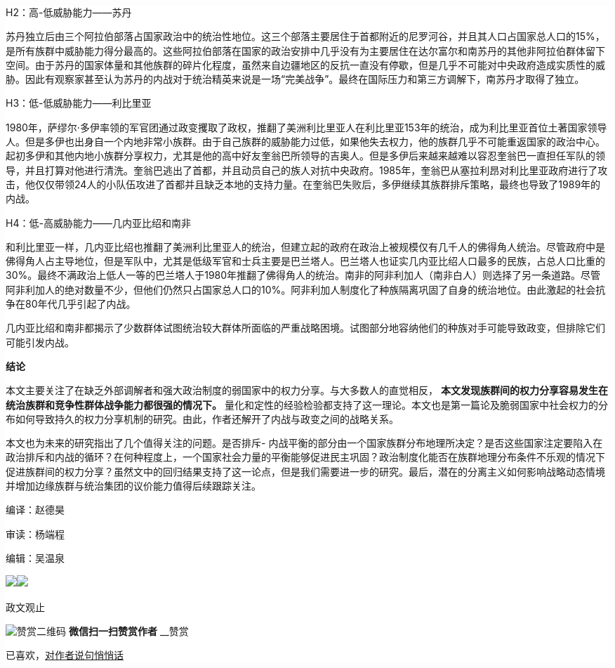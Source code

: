   

H2：高-低威胁能力——苏丹

苏丹独立后由三个阿拉伯部落占国家政治中的统治性地位。这三个部落主要居住于首都附近的尼罗河谷，并且其人口占国家总人口的15%，是所有族群中威胁能力得分最高的。这些阿拉伯部落在国家的政治安排中几乎没有为主要居住在达尔富尔和南苏丹的其他非阿拉伯群体留下空间。由于苏丹的国家体量和其他族群的碎片化程度，虽然来自边疆地区的反抗一直没有停歇，但是几乎不可能对中央政府造成实质性的威胁。因此有观察家甚至认为苏丹的内战对于统治精英来说是一场“完美战争”。最终在国际压力和第三方调解下，南苏丹才取得了独立。

  

H3：低-低威胁能力——利比里亚

1980年，萨缪尔·多伊率领的军官团通过政变攫取了政权，推翻了美洲利比里亚人在利比里亚153年的统治，成为利比里亚首位土著国家领导人。但是多伊也出身自一个内地非常小族群。由于自己族群的威胁能力过低，如果他失去权力，他的族群几乎不可能重返国家的政治中心。起初多伊和其他内地小族群分享权力，尤其是他的高中好友奎翁巴所领导的吉奥人。但是多伊后来越来越难以容忍奎翁巴一直担任军队的领导，并且打算对他进行清洗。奎翁巴逃出了首都，并且动员自己的族人对抗中央政府。1985年，奎翁巴从塞拉利昂对利比里亚政府进行了攻击，他仅仅带领24人的小队伍攻进了首都并且缺乏本地的支持力量。在奎翁巴失败后，多伊继续其族群排斥策略，最终也导致了1989年的内战。

  

H4：低-高威胁能力——几内亚比绍和南非

和利比里亚一样，几内亚比绍也推翻了美洲利比里亚人的统治，但建立起的政府在政治上被规模仅有几千人的佛得角人统治。尽管政府中是佛得角人占主导地位，但是军队中，尤其是低级军官和士兵主要是巴兰塔人。巴兰塔人也证实几内亚比绍人口最多的民族，占总人口比重的30%。最终不满政治上低人一等的巴兰塔人于1980年推翻了佛得角人的统治。南非的阿非利加人（南非白人）则选择了另一条道路。尽管阿非利加人的绝对数量不少，但他们仍然只占国家总人口的10%。阿非利加人制度化了种族隔离巩固了自身的统治地位。由此激起的社会抗争在80年代几乎引起了内战。

  

几内亚比绍和南非都揭示了少数群体试图统治较大群体所面临的严重战略困境。试图部分地容纳他们的种族对手可能导致政变，但排除它们可能引发内战。

  

 **结论**

  

本文主要关注了在缺乏外部调解者和强大政治制度的弱国家中的权力分享。与大多数人的直觉相反，
**本文发现族群间的权力分享容易发生在统治族群和竞争性群体战争能力都很强的情况下。**
量化和定性的经验检验都支持了这一理论。本文也是第一篇论及脆弱国家中社会权力的分布如何导致持久的权力分享机制的研究。由此，作者还解开了内战与政变之间的战略关系。

  

本文也为未来的研究指出了几个值得关注的问题。是否排斥-
内战平衡的部分由一个国家族群分布地理所决定？是否这些国家注定要陷入在政治排斥和内战的循环？在何种程度上，一个国家社会力量的平衡能够促进民主巩固？政治制度化能否在族群地理分布条件不乐观的情况下促进族群间的权力分享？虽然文中的回归结果支持了这一论点，但是我们需要进一步的研究。最后，潜在的分离主义如何影响战略动态情境并增加边缘族群与统治集团的议价能力值得后续跟踪关注。

  

  

编译：赵德昊

审读：杨端程

编辑：吴温泉

![](/images/455/7.jpeg)![](/images/455/8.jpeg)

  



政文观止

![赞赏二维码]() **微信扫一扫赞赏作者** __赞赏

已喜欢，[对作者说句悄悄话](javascript:;)

